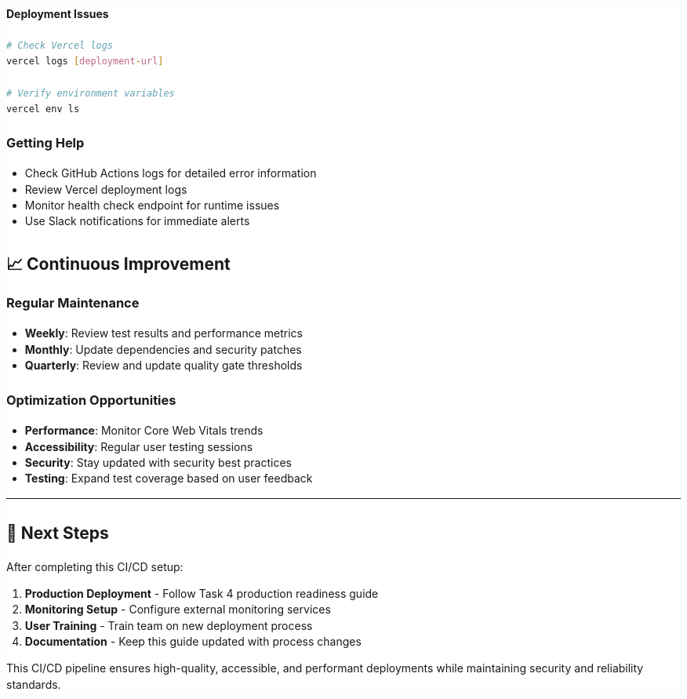 #### Deployment Issues
```bash
# Check Vercel logs
vercel logs [deployment-url]

# Verify environment variables
vercel env ls
```

### Getting Help
- Check GitHub Actions logs for detailed error information
- Review Vercel deployment logs
- Monitor health check endpoint for runtime issues
- Use Slack notifications for immediate alerts

## 📈 Continuous Improvement

### Regular Maintenance
- **Weekly**: Review test results and performance metrics
- **Monthly**: Update dependencies and security patches
- **Quarterly**: Review and update quality gate thresholds

### Optimization Opportunities
- **Performance**: Monitor Core Web Vitals trends
- **Accessibility**: Regular user testing sessions
- **Security**: Stay updated with security best practices
- **Testing**: Expand test coverage based on user feedback

---

## 🎯 Next Steps

After completing this CI/CD setup:

1. **Production Deployment** - Follow Task 4 production readiness guide
2. **Monitoring Setup** - Configure external monitoring services
3. **User Training** - Train team on new deployment process
4. **Documentation** - Keep this guide updated with process changes

This CI/CD pipeline ensures high-quality, accessible, and performant deployments while maintaining security and reliability standards.
